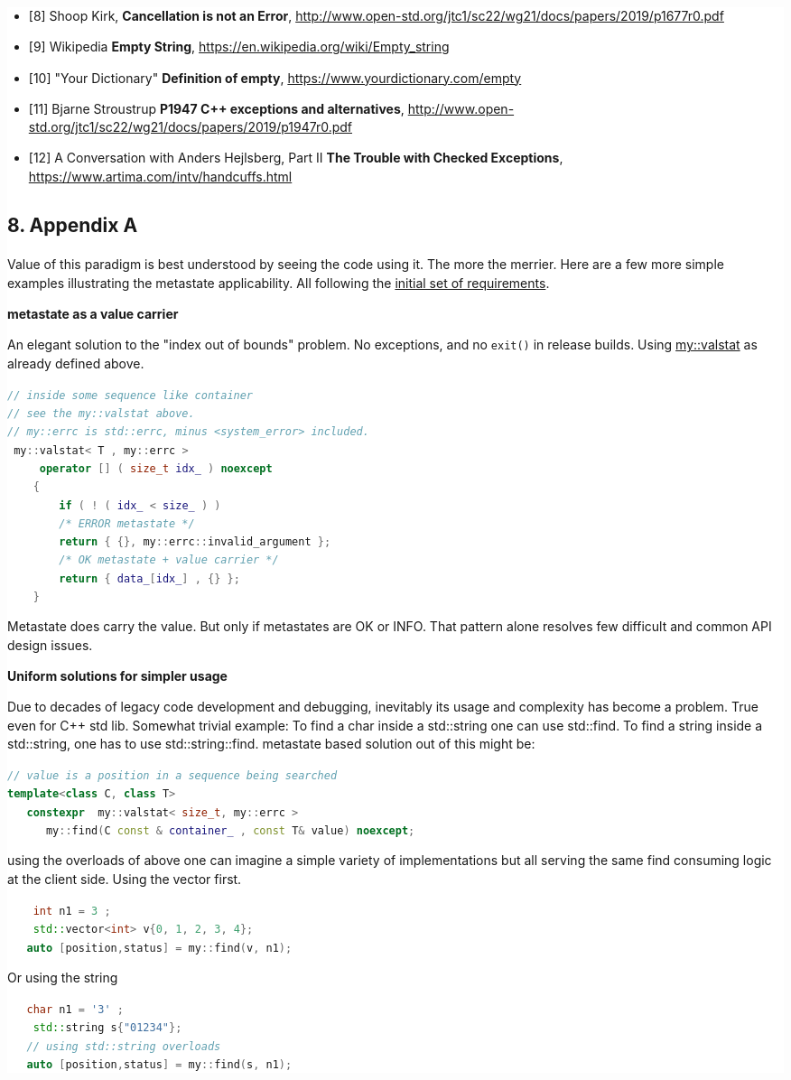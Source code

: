- <span id="ref8">[8]</span> Shoop Kirk, **Cancellation is not an Error**, http://www.open-std.org/jtc1/sc22/wg21/docs/papers/2019/p1677r0.pdf

- <span id="ref9">[9]</span> Wikipedia **Empty String**, https://en.wikipedia.org/wiki/Empty_string

- <span id="ref10">[10]</span> "Your Dictionary" **Definition of empty**,  https://www.yourdictionary.com/empty

- <span id="ref11">[11]</span> Bjarne Stroustrup **P1947 C++ exceptions and alternatives**,  http://www.open-std.org/jtc1/sc22/wg21/docs/papers/2019/p1947r0.pdf
- <span id="ref12">[12]</span> A Conversation with Anders Hejlsberg, Part II **The Trouble with Checked Exceptions**,  https://www.artima.com/intv/handcuffs.html

<div class="page"/>

## 8. Appendix A

Value of this paradigm is best understood by seeing the code using it. The more the merrier. Here are a few more simple examples illustrating the metastate applicability. All following the [initial set of requirements](#2-motivation).

**metastate as a value carrier**

An elegant solution to the "index out of bounds" problem. No exceptions, and no `exit()` in release builds. Using [my::valstat](#41-myvalstat) as already defined above. 

```cpp
// inside some sequence like container
// see the my::valstat above.
// my::errc is std::errc, minus <system_error> included. 
 my::valstat< T , my::errc >
     operator [] ( size_t idx_ ) noexcept
    {
        if ( ! ( idx_ < size_ ) )
        /* ERROR metastate */
        return { {}, my::errc::invalid_argument };
        /* OK metastate + value carrier */
        return { data_[idx_] , {} };
    }
```
Metastate does carry the value. But only if metastates are OK or INFO. That pattern alone resolves few difficult and common API design issues.

**Uniform solutions for simpler usage**

Due to decades of legacy code development and debugging, inevitably its usage and complexity has become a problem. True even for C++ std lib. Somewhat trivial example: To find a char inside a std::string one can use std::find. To find a string inside a std::string, one has to use std::string::find. metastate based solution out of this might be:

```cpp
// value is a position in a sequence being searched
template<class C, class T>
   constexpr  my::valstat< size_t, my::errc >
      my::find(C const & container_ , const T& value) noexcept;
```
using the overloads of above one can imagine a simple variety of implementations but all serving the same find consuming logic at the client side. Using the vector first.
```cpp    
    int n1 = 3 ;
    std::vector<int> v{0, 1, 2, 3, 4};
   auto [position,status] = my::find(v, n1);
```
Or using the string
```cpp
   char n1 = '3' ;
    std::string s{"01234"};
   // using std::string overloads 
   auto [position,status] = my::find(s, n1);
```